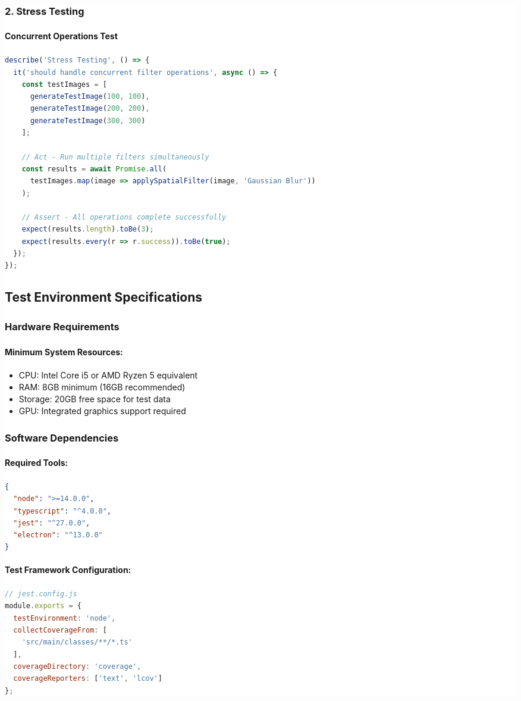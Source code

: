 ### 2. Stress Testing

#### Concurrent Operations Test
```typescript
describe('Stress Testing', () => {
  it('should handle concurrent filter operations', async () => {
    const testImages = [
      generateTestImage(100, 100),
      generateTestImage(200, 200), 
      generateTestImage(300, 300)
    ];
    
    // Act - Run multiple filters simultaneously
    const results = await Promise.all(
      testImages.map(image => applySpatialFilter(image, 'Gaussian Blur'))
    );
    
    // Assert - All operations complete successfully
    expect(results.length).toBe(3);
    expect(results.every(r => r.success)).toBe(true);
  });
});
```

## Test Environment Specifications

### Hardware Requirements

#### Minimum System Resources:
- CPU: Intel Core i5 or AMD Ryzen 5 equivalent  
- RAM: 8GB minimum (16GB recommended)
- Storage: 20GB free space for test data
- GPU: Integrated graphics support required  

### Software Dependencies

#### Required Tools:
```json
{
  "node": ">=14.0.0",
  "typescript": "^4.0.0", 
  "jest": "^27.0.0",
  "electron": "^13.0.0"
}
```

#### Test Framework Configuration:
```javascript
// jest.config.js  
module.exports = {
  testEnvironment: 'node',
  collectCoverageFrom: [
    'src/main/classes/**/*.ts'
  ],
  coverageDirectory: 'coverage',
  coverageReporters: ['text', 'lcov']
};
```
